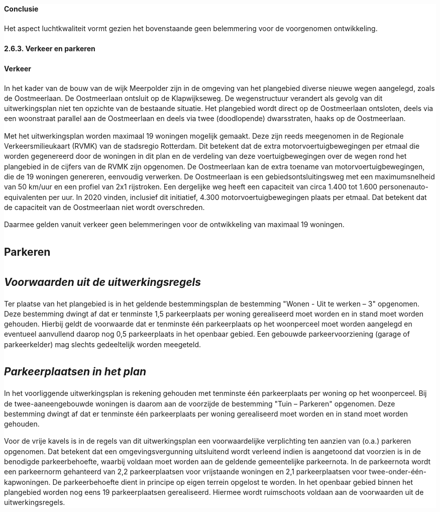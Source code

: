 #### **Conclusie**

Het aspect luchtkwaliteit vormt gezien het bovenstaande geen belemmering voor de voorgenomen ontwikkeling.

#### **2.6.3. Verkeer en parkeren**

#### **Verkeer**

In het kader van de bouw van de wijk Meerpolder zijn in de omgeving van het plangebied diverse nieuwe wegen aangelegd, zoals de Oostmeerlaan. De Oostmeerlaan ontsluit op de Klapwijkseweg. De wegenstructuur verandert als gevolg van dit uitwerkingsplan niet ten opzichte van de bestaande situatie. Het plangebied wordt direct op de Oostmeerlaan ontsloten, deels via een woonstraat parallel aan de Oostmeerlaan en deels via twee (doodlopende) dwarsstraten, haaks op de Oostmeerlaan.

Met het uitwerkingsplan worden maximaal 19 woningen mogelijk gemaakt. Deze zijn reeds meegenomen in de Regionale Verkeersmilieukaart (RVMK) van de stadsregio Rotterdam. Dit betekent dat de extra motorvoertuigbewegingen per etmaal die worden gegenereerd door de woningen in dit plan en de verdeling van deze voertuigbewegingen over de wegen rond het plangebied in de cijfers van de RVMK zijn opgenomen. De Oostmeerlaan kan de extra toename van motorvoertuigbewegingen, die de 19 woningen genereren, eenvoudig verwerken. De Oostmeerlaan is een gebiedsontsluitingsweg met een maximumsnelheid van 50 km/uur en een profiel van 2x1 rijstroken. Een dergelijke weg heeft een capaciteit van circa 1.400 tot 1.600 personenauto-equivalenten per uur. In 2020 vinden, inclusief dit initiatief, 4.300 motorvoertuigbewegingen plaats per etmaal. Dat betekent dat de capaciteit van de Oostmeerlaan niet wordt overschreden.

Daarmee gelden vanuit verkeer geen belemmeringen voor de ontwikkeling van maximaal 19 woningen.

## **Parkeren**

## *Voorwaarden uit de uitwerkingsregels*

Ter plaatse van het plangebied is in het geldende bestemmingsplan de bestemming "Wonen - Uit te werken – 3" opgenomen. Deze bestemming dwingt af dat er tenminste 1,5 parkeerplaats per woning gerealiseerd moet worden en in stand moet worden gehouden. Hierbij geldt de voorwaarde dat er tenminste één parkeerplaats op het woonperceel moet worden aangelegd en eventueel aanvullend daarop nog 0,5 parkeerplaats in het openbaar gebied. Een gebouwde parkeervoorziening (garage of parkeerkelder) mag slechts gedeeltelijk worden meegeteld.

## *Parkeerplaatsen in het plan*

In het voorliggende uitwerkingsplan is rekening gehouden met tenminste één parkeerplaats per woning op het woonperceel. Bij de twee-aaneengebouwde woningen is daarom aan de voorzijde de bestemming "Tuin – Parkeren" opgenomen. Deze bestemming dwingt af dat er tenminste één parkeerplaats per woning gerealiseerd moet worden en in stand moet worden gehouden.

Voor de vrije kavels is in de regels van dit uitwerkingsplan een voorwaardelijke verplichting ten aanzien van (o.a.) parkeren opgenomen. Dat betekent dat een omgevingsvergunning uitsluitend wordt verleend indien is aangetoond dat voorzien is in de benodigde parkeerbehoefte, waarbij voldaan moet worden aan de geldende gemeentelijke parkeernota. In de parkeernota wordt een parkeernorm gehanteerd van 2,2 parkeerplaatsen voor vrijstaande woningen en 2,1 parkeerplaatsen voor twee-onder-één-kapwoningen. De parkeerbehoefte dient in principe op eigen terrein opgelost te worden. In het openbaar gebied binnen het plangebied worden nog eens 19 parkeerplaatsen gerealiseerd. Hiermee wordt ruimschoots voldaan aan de voorwaarden uit de uitwerkingsregels.
